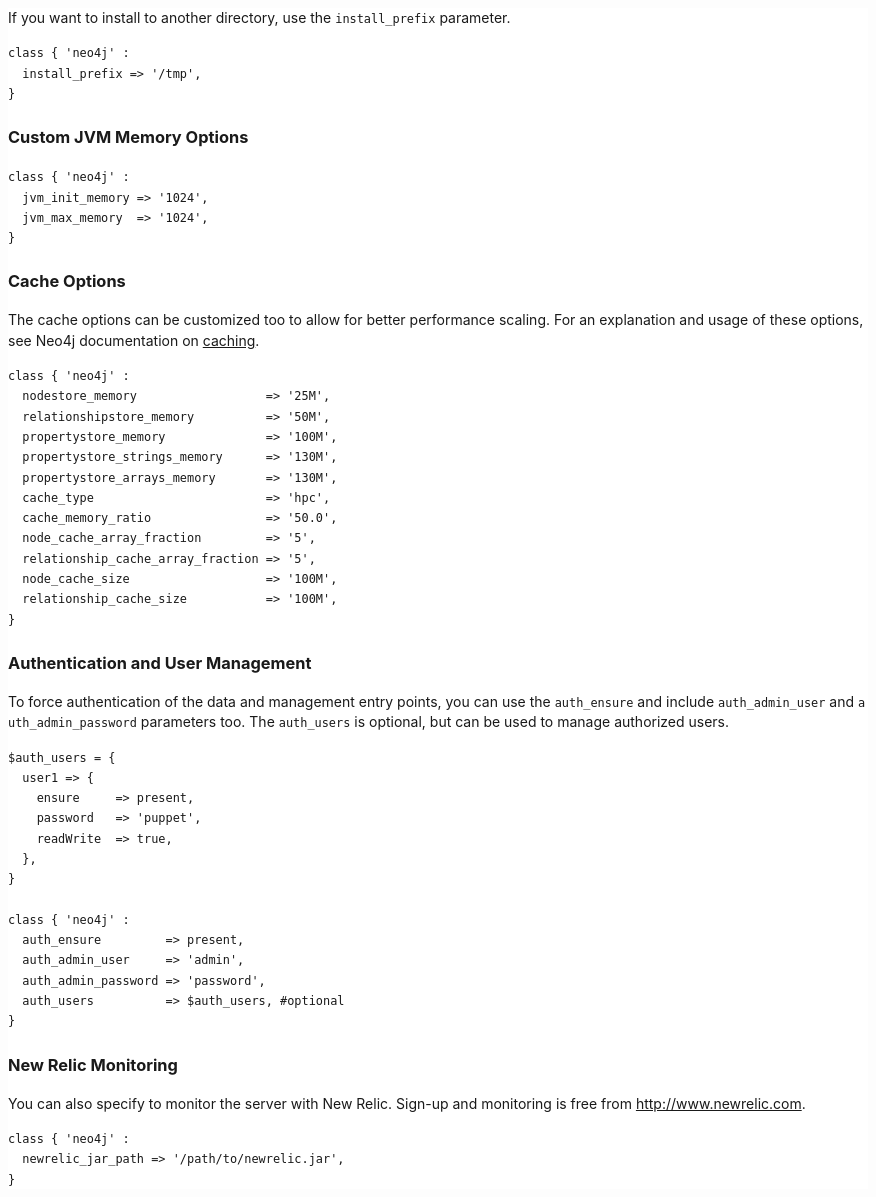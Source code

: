 If you want to install to another directory, use the `install_prefix` parameter.
```puppet
class { 'neo4j' :
  install_prefix => '/tmp',
}
```
### Custom JVM Memory Options

```puppet
class { 'neo4j' :
  jvm_init_memory => '1024',
  jvm_max_memory  => '1024',
}
```
### Cache Options

The cache options can be customized too to allow for better performance scaling.  For an explanation and usage
of these options, see Neo4j documentation on [caching](http://docs.neo4j.org/chunked/stable/configuration-caches.html).
```puppet
class { 'neo4j' :
  nodestore_memory                  => '25M',
  relationshipstore_memory          => '50M',
  propertystore_memory              => '100M',
  propertystore_strings_memory      => '130M',
  propertystore_arrays_memory       => '130M',
  cache_type                        => 'hpc',
  cache_memory_ratio                => '50.0',
  node_cache_array_fraction         => '5',
  relationship_cache_array_fraction => '5',
  node_cache_size                   => '100M',
  relationship_cache_size           => '100M',
}
```
### Authentication and User Management
To force authentication of the data and management entry points, you can use the `auth_ensure` and include `auth_admin_user` and `auth_admin_password` parameters too.
The `auth_users` is optional, but can be used to manage authorized users.

```puppet
$auth_users = {
  user1 => {
    ensure     => present,
    password   => 'puppet',
    readWrite  => true,
  },
}

class { 'neo4j' :
  auth_ensure         => present,
  auth_admin_user     => 'admin',
  auth_admin_password => 'password',
  auth_users          => $auth_users, #optional
}
```
### New Relic Monitoring
You can also specify to monitor the server with New Relic. Sign-up and monitoring is free from http://www.newrelic.com.
```puppet
class { 'neo4j' :
  newrelic_jar_path => '/path/to/newrelic.jar',
}
```